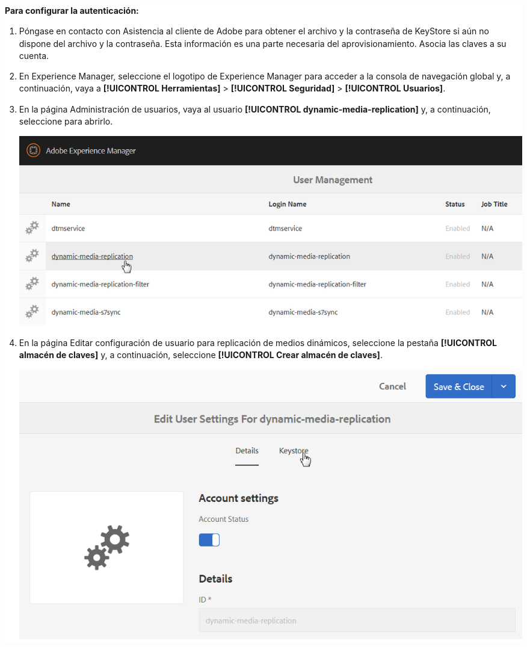 **Para configurar la autenticación:**

1. Póngase en contacto con Asistencia al cliente de Adobe para obtener el archivo y la contraseña de KeyStore si aún no dispone del archivo y la contraseña. Esta información es una parte necesaria del aprovisionamiento. Asocia las claves a su cuenta.

1. En Experience Manager, seleccione el logotipo de Experience Manager para acceder a la consola de navegación global y, a continuación, vaya a **[!UICONTROL Herramientas]** > **[!UICONTROL Seguridad]** > **[!UICONTROL Usuarios]**.

1. En la página Administración de usuarios, vaya al usuario **[!UICONTROL dynamic-media-replication]** y, a continuación, seleccione para abrirlo.

   ![dm-replication](assets/dm-replication.png)

1. En la página Editar configuración de usuario para replicación de medios dinámicos, seleccione la pestaña **[!UICONTROL almacén de claves]** y, a continuación, seleccione **[!UICONTROL Crear almacén de claves]**.

   ![dm-replication-keystore](assets/dm-replication-keystore.png)
